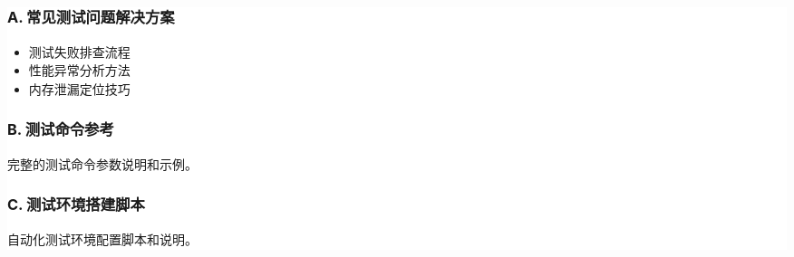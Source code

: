### A. 常见测试问题解决方案

- 测试失败排查流程
- 性能异常分析方法
- 内存泄漏定位技巧

### B. 测试命令参考

完整的测试命令参数说明和示例。

### C. 测试环境搭建脚本

自动化测试环境配置脚本和说明。 